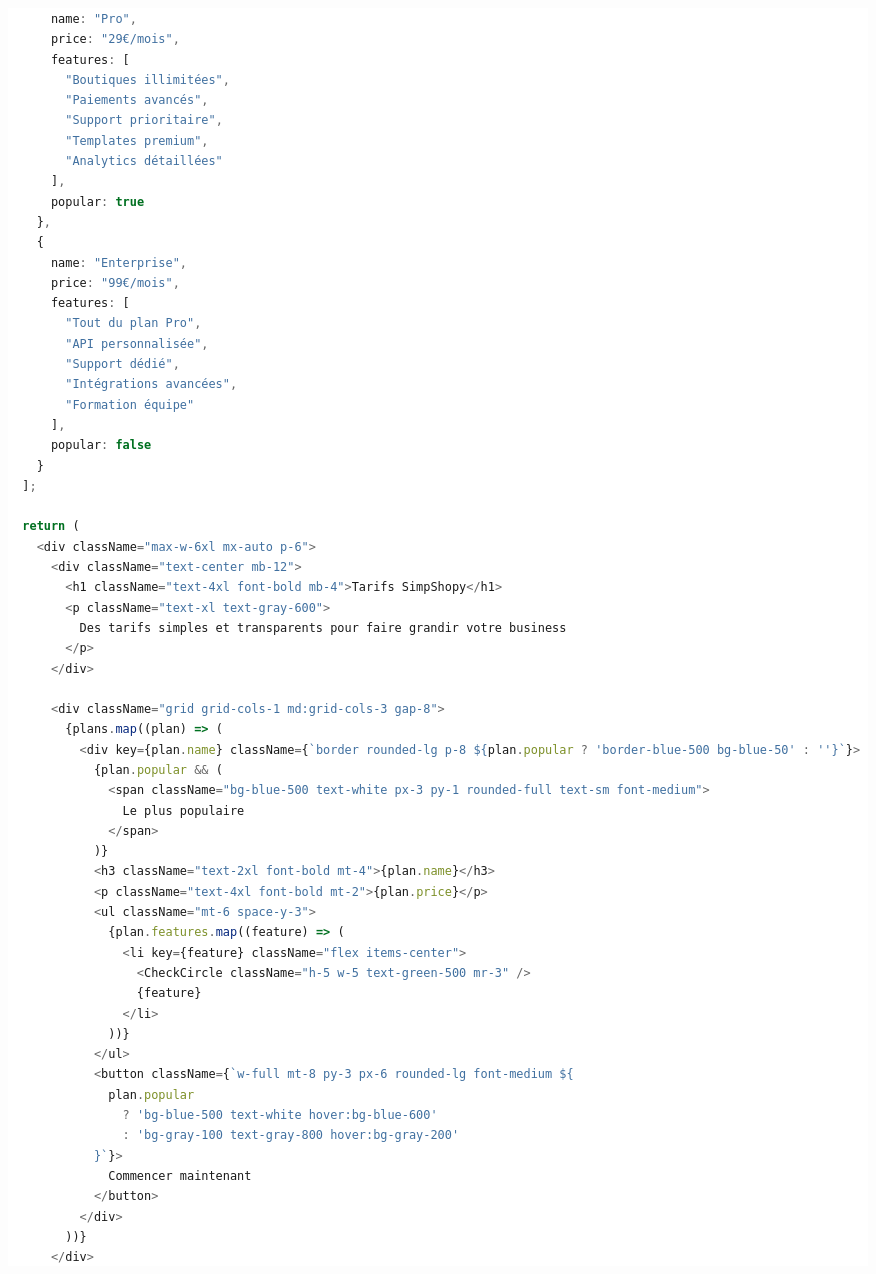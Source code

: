 ```typescript
      name: "Pro",
      price: "29€/mois",
      features: [
        "Boutiques illimitées",
        "Paiements avancés",
        "Support prioritaire",
        "Templates premium",
        "Analytics détaillées"
      ],
      popular: true
    },
    {
      name: "Enterprise",
      price: "99€/mois",
      features: [
        "Tout du plan Pro",
        "API personnalisée",
        "Support dédié",
        "Intégrations avancées",
        "Formation équipe"
      ],
      popular: false
    }
  ];

  return (
    <div className="max-w-6xl mx-auto p-6">
      <div className="text-center mb-12">
        <h1 className="text-4xl font-bold mb-4">Tarifs SimpShopy</h1>
        <p className="text-xl text-gray-600">
          Des tarifs simples et transparents pour faire grandir votre business
        </p>
      </div>
      
      <div className="grid grid-cols-1 md:grid-cols-3 gap-8">
        {plans.map((plan) => (
          <div key={plan.name} className={`border rounded-lg p-8 ${plan.popular ? 'border-blue-500 bg-blue-50' : ''}`}>
            {plan.popular && (
              <span className="bg-blue-500 text-white px-3 py-1 rounded-full text-sm font-medium">
                Le plus populaire
              </span>
            )}
            <h3 className="text-2xl font-bold mt-4">{plan.name}</h3>
            <p className="text-4xl font-bold mt-2">{plan.price}</p>
            <ul className="mt-6 space-y-3">
              {plan.features.map((feature) => (
                <li key={feature} className="flex items-center">
                  <CheckCircle className="h-5 w-5 text-green-500 mr-3" />
                  {feature}
                </li>
              ))}
            </ul>
            <button className={`w-full mt-8 py-3 px-6 rounded-lg font-medium ${
              plan.popular 
                ? 'bg-blue-500 text-white hover:bg-blue-600' 
                : 'bg-gray-100 text-gray-800 hover:bg-gray-200'
            }`}>
              Commencer maintenant
            </button>
          </div>
        ))}
      </div>
```